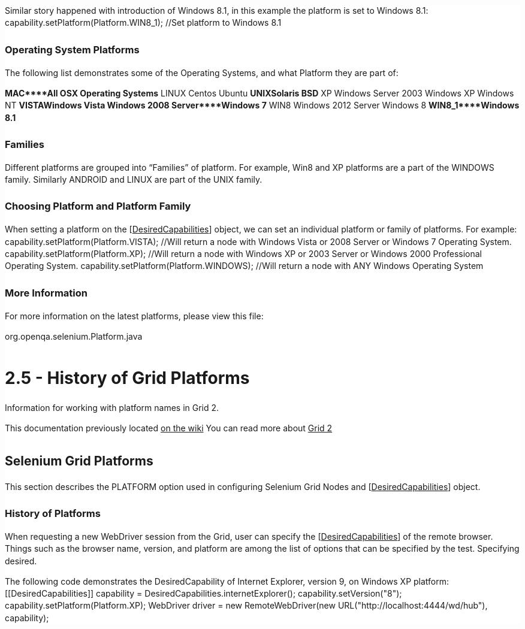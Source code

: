 Similar story happened with introduction of Windows 8.1, in this example the platform is set to Windows 8.1:               	capability.setPlatform(Platform.WIN8_1); //Set platform to Windows 8.1     

### Operating System Platforms

The following list demonstrates some of the Operating Systems, and what Platform they are part of:

**MAC\*\*\*\*All OSX Operating Systems** LINUX Centos Ubuntu **UNIX****Solaris**** BSD** XP Windows Server 2003 Windows XP Windows NT **VISTA****Windows Vista**** Windows 2008 Server\*\*\*\*Windows 7** WIN8 Windows 2012 Server Windows 8 **WIN8\_1\*\*\*\*Windows 8.1**

### Families

Different platforms are grouped into “Families” of platform. For example, Win8 and XP platforms are a part of the WINDOWS family. Similarly ANDROID and LINUX are part of the UNIX family.

### Choosing Platform and Platform Family

When setting a platform on the \[[DesiredCapabilities](https://www.selenium.dev/documentation/legacy/DesiredCapabilities)\] object, we can set an individual platform or family of platforms. For example:                 	capability.setPlatform(Platform.VISTA); //Will return a node with Windows Vista or 2008 Server or Windows 7 Operating System.       	capability.setPlatform(Platform.XP);   //Will return a node with Windows XP or 2003 Server or Windows 2000 Professional Operating System.          	capability.setPlatform(Platform.WINDOWS); //Will return a node with ANY Windows Operating System     

### More Information

For more information on the latest platforms, please view this file:

org.openqa.selenium.Platform.java

# 2.5 - History of Grid Platforms

Information for working with platform names in Grid 2.

This documentation previously located [on the wiki](https://github.com/SeleniumHQ/selenium/wiki/Grid-Platforms)   You can read more about [Grid 2](https://www.selenium.dev/documentation/legacy/selenium_2/grid_2/)

## Selenium Grid Platforms

This section describes the PLATFORM option used in configuring Selenium Grid Nodes and \[[DesiredCapabilities](https://www.selenium.dev/documentation/legacy/DesiredCapabilities)\] object.

### History of Platforms

When requesting a new WebDriver session from the Grid, user can specify the \[[DesiredCapabilities](https://www.selenium.dev/documentation/legacy/DesiredCapabilities)\] of the remote browser. Things such as the browser name, version, and platform are among the list of options that can be specified by the test. Specifying desired.

The following code demonstrates the DesiredCapability of Internet Explorer, version 9, on Windows XP platform:               	[[DesiredCapabilities]] capability = DesiredCapabilities.internetExplorer();     	capability.setVersion("8");     	capability.setPlatform(Platform.XP);     	WebDriver driver = new RemoteWebDriver(new URL("http://localhost:4444/wd/hub"), capability);     
